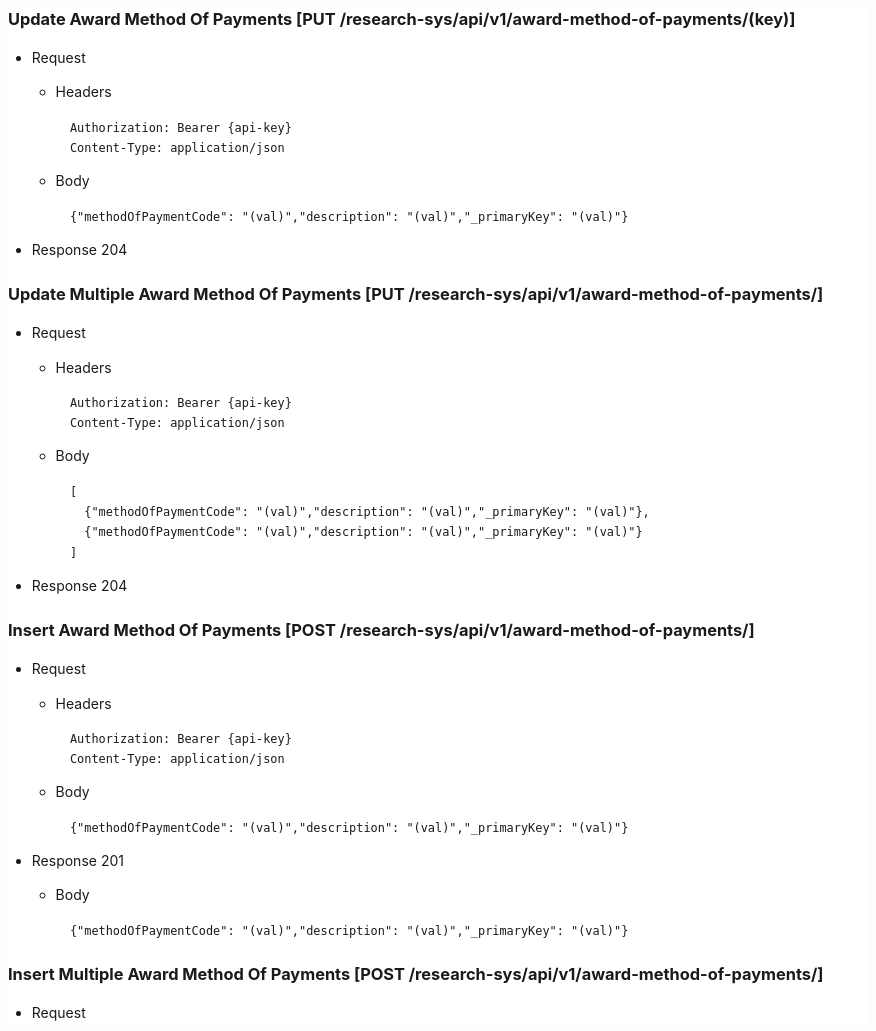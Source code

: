 ### Update Award Method Of Payments [PUT /research-sys/api/v1/award-method-of-payments/(key)]

+ Request

    + Headers

            Authorization: Bearer {api-key}   
            Content-Type: application/json

    + Body
    
            {"methodOfPaymentCode": "(val)","description": "(val)","_primaryKey": "(val)"}
			
+ Response 204

### Update Multiple Award Method Of Payments [PUT /research-sys/api/v1/award-method-of-payments/]

+ Request

    + Headers

            Authorization: Bearer {api-key}   
            Content-Type: application/json

    + Body
    
            [
              {"methodOfPaymentCode": "(val)","description": "(val)","_primaryKey": "(val)"},
              {"methodOfPaymentCode": "(val)","description": "(val)","_primaryKey": "(val)"}
            ]
			
+ Response 204

### Insert Award Method Of Payments [POST /research-sys/api/v1/award-method-of-payments/]

+ Request

    + Headers

            Authorization: Bearer {api-key}   
            Content-Type: application/json

    + Body
    
            {"methodOfPaymentCode": "(val)","description": "(val)","_primaryKey": "(val)"}
			
+ Response 201
    
    + Body
            
            {"methodOfPaymentCode": "(val)","description": "(val)","_primaryKey": "(val)"}
            
### Insert Multiple Award Method Of Payments [POST /research-sys/api/v1/award-method-of-payments/]

+ Request

